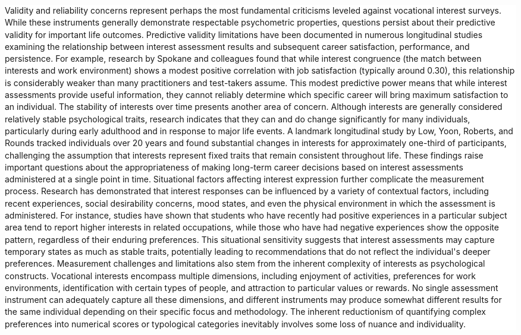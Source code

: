 Validity and reliability concerns represent perhaps the most fundamental criticisms leveled against vocational interest surveys. While these instruments generally demonstrate respectable psychometric properties, questions persist about their predictive validity for important life outcomes. Predictive validity limitations have been documented in numerous longitudinal studies examining the relationship between interest assessment results and subsequent career satisfaction, performance, and persistence. For example, research by Spokane and colleagues found that while interest congruence (the match between interests and work environment) shows a modest positive correlation with job satisfaction (typically around 0.30), this relationship is considerably weaker than many practitioners and test-takers assume. This modest predictive power means that while interest assessments provide useful information, they cannot reliably determine which specific career will bring maximum satisfaction to an individual. The stability of interests over time presents another area of concern. Although interests are generally considered relatively stable psychological traits, research indicates that they can and do change significantly for many individuals, particularly during early adulthood and in response to major life events. A landmark longitudinal study by Low, Yoon, Roberts, and Rounds tracked individuals over 20 years and found substantial changes in interests for approximately one-third of participants, challenging the assumption that interests represent fixed traits that remain consistent throughout life. These findings raise important questions about the appropriateness of making long-term career decisions based on interest assessments administered at a single point in time. Situational factors affecting interest expression further complicate the measurement process. Research has demonstrated that interest responses can be influenced by a variety of contextual factors, including recent experiences, social desirability concerns, mood states, and even the physical environment in which the assessment is administered. For instance, studies have shown that students who have recently had positive experiences in a particular subject area tend to report higher interests in related occupations, while those who have had negative experiences show the opposite pattern, regardless of their enduring preferences. This situational sensitivity suggests that interest assessments may capture temporary states as much as stable traits, potentially leading to recommendations that do not reflect the individual's deeper preferences. Measurement challenges and limitations also stem from the inherent complexity of interests as psychological constructs. Vocational interests encompass multiple dimensions, including enjoyment of activities, preferences for work environments, identification with certain types of people, and attraction to particular values or rewards. No single assessment instrument can adequately capture all these dimensions, and different instruments may produce somewhat different results for the same individual depending on their specific focus and methodology. The inherent reductionism of quantifying complex preferences into numerical scores or typological categories inevitably involves some loss of nuance and individuality.
